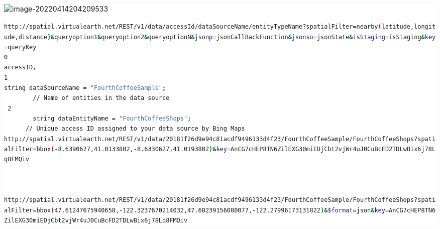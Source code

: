 

![image-20220414204209533](https://s2.loli.net/2022/07/06/ksj7GKCaJU9BDX6.png)





```BASH
http://spatial.virtualearth.net/REST/v1/data/accessId/dataSourceName/entityTypeName?spatialFilter=nearby(latitude,longitude,distance)&queryoption1&queryoption2&queryoptionN&jsonp=jsonCallBackFunction&jsonso=jsonState&isStaging=isStaging&key=queryKey  
0
accessID，
1
string dataSourceName = "FourthCoffeeSample";  
        // Name of entities in the data source
 2
        string dataEntityName = "FourthCoffeeShops";  
      // Unique access ID assigned to your data source by Bing Maps  
http://spatial.virtualearth.net/REST/v1/data/20181f26d9e94c81acdf9496133d4f23/FourthCoffeeSample/FourthCoffeeShops?spatialFilter=bbox(-8.6390627,41.0133802,-8.6330627,41.0193802)&key=AnCG7cHEP8TN6ZilEXG30miEDjCbt2vjWr4uJ0CuBcFD2TDLwBix6j78Lq8FMQiv



http://spatial.virtualearth.net/REST/v1/data/20181f26d9e94c81acdf9496133d4f23/FourthCoffeeSample/FourthCoffeeShops?spatialFilter=bbox(47.61247675940658,-122.3237670214032,47.68239156080077,-122.27996173131822)&$format=json&key=AnCG7cHEP8TN6ZilEXG30miEDjCbt2vjWr4uJ0CuBcFD2TDLwBix6j78Lq8FMQiv
```

